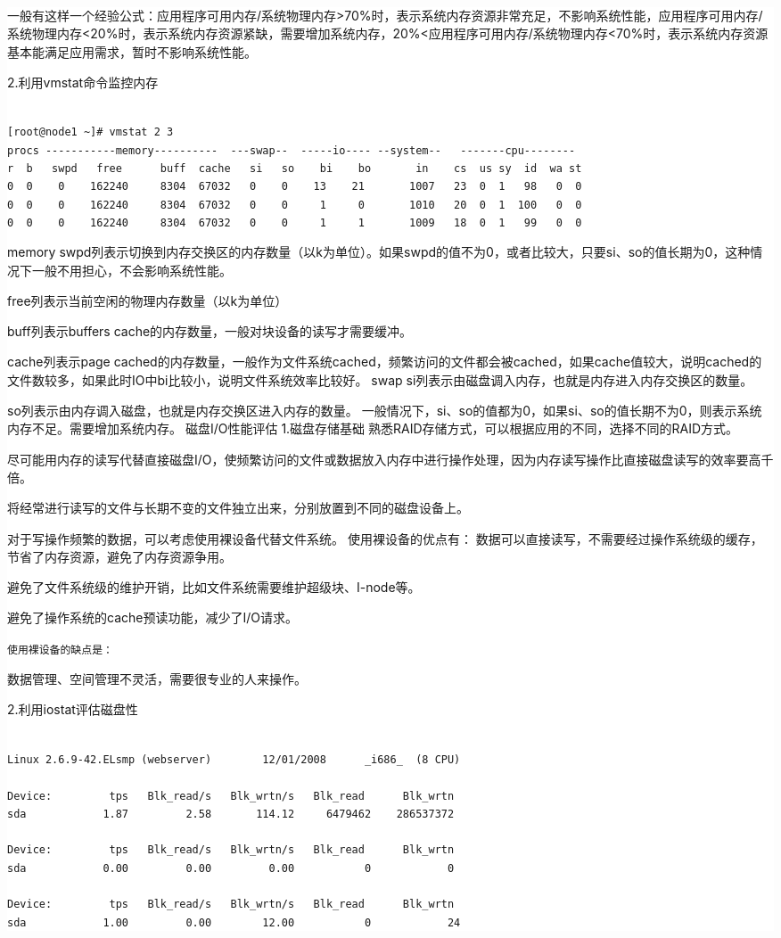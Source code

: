 一般有这样一个经验公式：应用程序可用内存/系统物理内存>70%时，表示系统内存资源非常充足，不影响系统性能，应用程序可用内存/系统物理内存<20%时，表示系统内存资源紧缺，需要增加系统内存，20%<应用程序可用内存/系统物理内存<70%时，表示系统内存资源基本能满足应用需求，暂时不影响系统性能。

2.利用vmstat命令监控内存
```

[root@node1 ~]# vmstat 2 3
procs -----------memory----------  ---swap--  -----io---- --system--   -------cpu--------
r  b   swpd   free      buff  cache   si   so    bi    bo       in    cs  us sy  id  wa st
0  0    0    162240     8304  67032   0    0    13    21       1007   23  0  1   98   0  0
0  0    0    162240     8304  67032   0    0     1     0       1010   20  0  1  100   0  0
0  0    0    162240     8304  67032   0    0     1     1       1009   18  0  1   99   0  0

```

memory
swpd列表示切换到内存交换区的内存数量（以k为单位）。如果swpd的值不为0，或者比较大，只要si、so的值长期为0，这种情况下一般不用担心，不会影响系统性能。

free列表示当前空闲的物理内存数量（以k为单位）

buff列表示buffers cache的内存数量，一般对块设备的读写才需要缓冲。

cache列表示page cached的内存数量，一般作为文件系统cached，频繁访问的文件都会被cached，如果cache值较大，说明cached的文件数较多，如果此时IO中bi比较小，说明文件系统效率比较好。
swap
si列表示由磁盘调入内存，也就是内存进入内存交换区的数量。

so列表示由内存调入磁盘，也就是内存交换区进入内存的数量。
一般情况下，si、so的值都为0，如果si、so的值长期不为0，则表示系统内存不足。需要增加系统内存。
磁盘I/O性能评估
1.磁盘存储基础
熟悉RAID存储方式，可以根据应用的不同，选择不同的RAID方式。

尽可能用内存的读写代替直接磁盘I/O，使频繁访问的文件或数据放入内存中进行操作处理，因为内存读写操作比直接磁盘读写的效率要高千倍。

将经常进行读写的文件与长期不变的文件独立出来，分别放置到不同的磁盘设备上。

对于写操作频繁的数据，可以考虑使用裸设备代替文件系统。
使用裸设备的优点有：
数据可以直接读写，不需要经过操作系统级的缓存，节省了内存资源，避免了内存资源争用。

避免了文件系统级的维护开销，比如文件系统需要维护超级块、I-node等。

避免了操作系统的cache预读功能，减少了I/O请求。
```
使用裸设备的缺点是：

```

数据管理、空间管理不灵活，需要很专业的人来操作。

2.利用iostat评估磁盘性
```

Linux 2.6.9-42.ELsmp (webserver)        12/01/2008      _i686_  (8 CPU)

Device:         tps   Blk_read/s   Blk_wrtn/s   Blk_read      Blk_wrtn
sda            1.87         2.58       114.12     6479462    286537372

Device:         tps   Blk_read/s   Blk_wrtn/s   Blk_read      Blk_wrtn
sda            0.00         0.00         0.00           0            0

Device:         tps   Blk_read/s   Blk_wrtn/s   Blk_read      Blk_wrtn
sda            1.00         0.00        12.00           0            24

```
